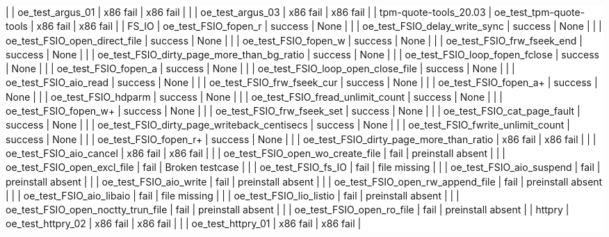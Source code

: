|                               | oe_test_argus_01                             | x86 fail | x86 fail                                      |
|                               | oe_test_argus_03                             | x86 fail | x86 fail                                      |
| tpm-quote-tools_20.03         | oe_test_tpm-quote-tools                      | x86 fail | x86 fail                                      |
| FS_IO                         | oe_test_FSIO_fopen_r                         | success  | None                                          |
|                               | oe_test_FSIO_delay_write_sync                | success  | None                                          |
|                               | oe_test_FSIO_open_direct_file                | success  | None                                          |
|                               | oe_test_FSIO_fopen_w                         | success  | None                                          |
|                               | oe_test_FSIO_frw_fseek_end                   | success  | None                                          |
|                               | oe_test_FSIO_dirty_page_more_than_bg_ratio   | success  | None                                          |
|                               | oe_test_FSIO_loop_fopen_fclose               | success  | None                                          |
|                               | oe_test_FSIO_fopen_a                         | success  | None                                          |
|                               | oe_test_FSIO_loop_open_close_file            | success  | None                                          |
|                               | oe_test_FSIO_aio_read                        | success  | None                                          |
|                               | oe_test_FSIO_frw_fseek_cur                   | success  | None                                          |
|                               | oe_test_FSIO_fopen_a+                        | success  | None                                          |
|                               | oe_test_FSIO_hdparm                          | success  | None                                          |
|                               | oe_test_FSIO_fread_unlimit_count             | success  | None                                          |
|                               | oe_test_FSIO_fopen_w+                        | success  | None                                          |
|                               | oe_test_FSIO_frw_fseek_set                   | success  | None                                          |
|                               | oe_test_FSIO_cat_page_fault                  | success  | None                                          |
|                               | oe_test_FSIO_dirty_page_writeback_centisecs  | success  | None                                          |
|                               | oe_test_FSIO_fwrite_unlimit_count            | success  | None                                          |
|                               | oe_test_FSIO_fopen_r+                        | success  | None                                          |
|                               | oe_test_FSIO_dirty_page_more_than_ratio      | x86 fail | x86 fail                                      |
|                               | oe_test_FSIO_aio_cancel                      | x86 fail | x86 fail                                      |
|                               | oe_test_FSIO_open_wo_create_file             | fail     | preinstall absent                             |
|                               | oe_test_FSIO_open_excl_file                  | fail     | Broken testcase                               |
|                               | oe_test_FSIO_fs_IO                           | fail     | file missing                                  |
|                               | oe_test_FSIO_aio_suspend                     | fail     | preinstall absent                             |
|                               | oe_test_FSIO_aio_write                       | fail     | preinstall absent                             |
|                               | oe_test_FSIO_open_rw_append_file             | fail     | preinstall absent                             |
|                               | oe_test_FSIO_aio_libaio                      | fail     | file missing                                  |
|                               | oe_test_FSIO_lio_listio                      | fail     | preinstall absent                             |
|                               | oe_test_FSIO_open_noctty_trun_file           | fail     | preinstall absent                             |
|                               | oe_test_FSIO_open_ro_file                    | fail     | preinstall absent                             |
| httpry                        | oe_test_httpry_02                            | x86 fail | x86 fail                                      |
|                               | oe_test_httpry_01                            | x86 fail | x86 fail                                      |